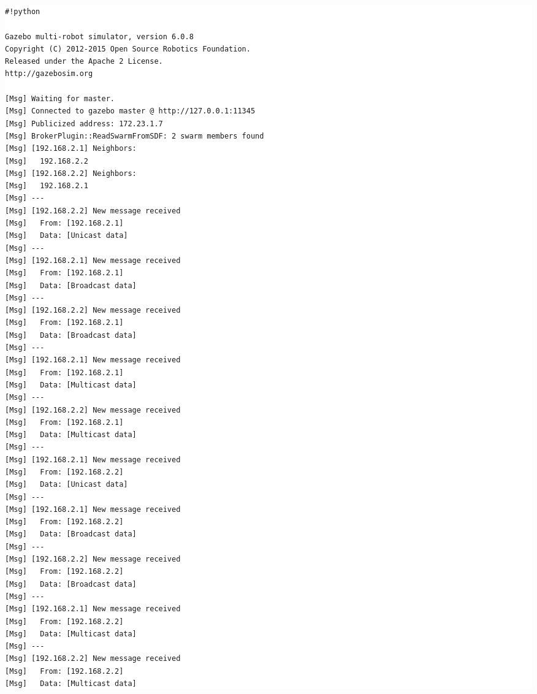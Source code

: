 ```
#!python

Gazebo multi-robot simulator, version 6.0.8
Copyright (C) 2012-2015 Open Source Robotics Foundation.
Released under the Apache 2 License.
http://gazebosim.org

[Msg] Waiting for master.
[Msg] Connected to gazebo master @ http://127.0.0.1:11345
[Msg] Publicized address: 172.23.1.7
[Msg] BrokerPlugin::ReadSwarmFromSDF: 2 swarm members found
[Msg] [192.168.2.1] Neighbors:
[Msg] 	192.168.2.2
[Msg] [192.168.2.2] Neighbors:
[Msg] 	192.168.2.1
[Msg] ---
[Msg] [192.168.2.2] New message received
[Msg] 	From: [192.168.2.1]
[Msg] 	Data: [Unicast data]
[Msg] ---
[Msg] [192.168.2.1] New message received
[Msg] 	From: [192.168.2.1]
[Msg] 	Data: [Broadcast data]
[Msg] ---
[Msg] [192.168.2.2] New message received
[Msg] 	From: [192.168.2.1]
[Msg] 	Data: [Broadcast data]
[Msg] ---
[Msg] [192.168.2.1] New message received
[Msg] 	From: [192.168.2.1]
[Msg] 	Data: [Multicast data]
[Msg] ---
[Msg] [192.168.2.2] New message received
[Msg] 	From: [192.168.2.1]
[Msg] 	Data: [Multicast data]
[Msg] ---
[Msg] [192.168.2.1] New message received
[Msg] 	From: [192.168.2.2]
[Msg] 	Data: [Unicast data]
[Msg] ---
[Msg] [192.168.2.1] New message received
[Msg] 	From: [192.168.2.2]
[Msg] 	Data: [Broadcast data]
[Msg] ---
[Msg] [192.168.2.2] New message received
[Msg] 	From: [192.168.2.2]
[Msg] 	Data: [Broadcast data]
[Msg] ---
[Msg] [192.168.2.1] New message received
[Msg] 	From: [192.168.2.2]
[Msg] 	Data: [Multicast data]
[Msg] ---
[Msg] [192.168.2.2] New message received
[Msg] 	From: [192.168.2.2]
[Msg] 	Data: [Multicast data]

```
